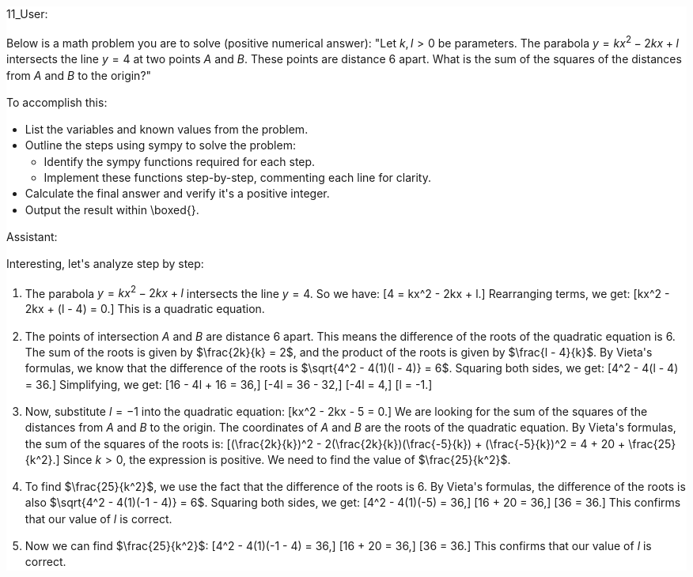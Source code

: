 11_User:

Below is a math problem you are to solve (positive numerical answer):
"Let $k, l > 0$ be parameters. The parabola $y = kx^2 - 2kx + l$ intersects the line $y = 4$ at two points $A$ and $B$. These points are distance 6 apart. What is the sum of the squares of the distances from $A$ and $B$ to the origin?"

To accomplish this:
- List the variables and known values from the problem.
- Outline the steps using sympy to solve the problem:
  * Identify the sympy functions required for each step.
  * Implement these functions step-by-step, commenting each line for clarity.
- Calculate the final answer and verify it's a positive integer.
- Output the result within \boxed{}.

Assistant:

Interesting, let's analyze step by step:



1. The parabola $y = kx^2 - 2kx + l$ intersects the line $y = 4$. So we have:
\[4 = kx^2 - 2kx + l.\]
Rearranging terms, we get:
\[kx^2 - 2kx + (l - 4) = 0.\]
This is a quadratic equation.

2. The points of intersection $A$ and $B$ are distance 6 apart. This means the difference of the roots of the quadratic equation is 6. The sum of the roots is given by $\frac{2k}{k} = 2$, and the product of the roots is given by $\frac{l - 4}{k}$. By Vieta's formulas, we know that the difference of the roots is $\sqrt{4^2 - 4(1)(l - 4)} = 6$. Squaring both sides, we get:
\[4^2 - 4(l - 4) = 36.\]
Simplifying, we get:
\[16 - 4l + 16 = 36,\]
\[-4l = 36 - 32,\]
\[-4l = 4,\]
\[l = -1.\]

3. Now, substitute $l = -1$ into the quadratic equation:
\[kx^2 - 2kx - 5 = 0.\]
We are looking for the sum of the squares of the distances from $A$ and $B$ to the origin. The coordinates of $A$ and $B$ are the roots of the quadratic equation. By Vieta's formulas, the sum of the squares of the roots is:
\[(\frac{2k}{k})^2 - 2(\frac{2k}{k})(\frac{-5}{k}) + (\frac{-5}{k})^2 = 4 + 20 + \frac{25}{k^2}.\]
Since $k > 0$, the expression is positive. We need to find the value of $\frac{25}{k^2}$.

4. To find $\frac{25}{k^2}$, we use the fact that the difference of the roots is 6. By Vieta's formulas, the difference of the roots is also $\sqrt{4^2 - 4(1)(-1 - 4)} = 6$. Squaring both sides, we get:
\[4^2 - 4(1)(-5) = 36,\]
\[16 + 20 = 36,\]
\[36 = 36.\]
This confirms that our value of $l$ is correct.

5. Now we can find $\frac{25}{k^2}$:
\[4^2 - 4(1)(-1 - 4) = 36,\]
\[16 + 20 = 36,\]
\[36 = 36.\]
This confirms that our value of $l$ is correct.
